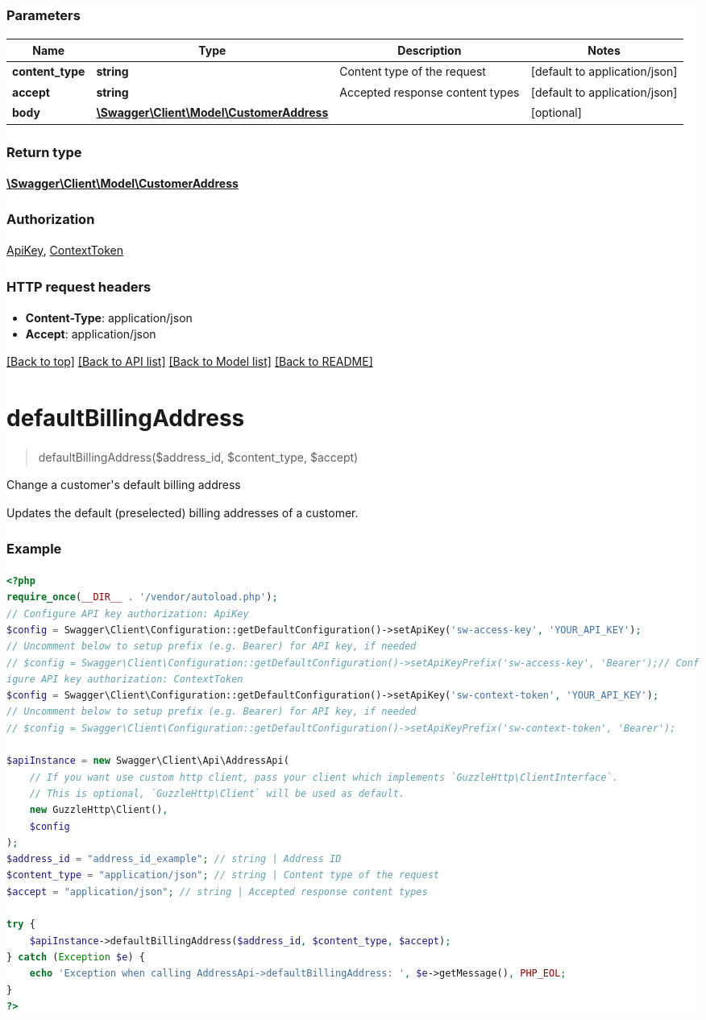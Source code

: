 ### Parameters

Name | Type | Description  | Notes
------------- | ------------- | ------------- | -------------
 **content_type** | **string**| Content type of the request | [default to application/json]
 **accept** | **string**| Accepted response content types | [default to application/json]
 **body** | [**\Swagger\Client\Model\CustomerAddress**](../Model/CustomerAddress.md)|  | [optional]

### Return type

[**\Swagger\Client\Model\CustomerAddress**](../Model/CustomerAddress.md)

### Authorization

[ApiKey](../../README.md#ApiKey), [ContextToken](../../README.md#ContextToken)

### HTTP request headers

 - **Content-Type**: application/json
 - **Accept**: application/json

[[Back to top]](#) [[Back to API list]](../../README.md#documentation-for-api-endpoints) [[Back to Model list]](../../README.md#documentation-for-models) [[Back to README]](../../README.md)

# **defaultBillingAddress**
> defaultBillingAddress($address_id, $content_type, $accept)

Change a customer's default billing address

Updates the default (preselected) billing addresses of a customer.

### Example
```php
<?php
require_once(__DIR__ . '/vendor/autoload.php');
// Configure API key authorization: ApiKey
$config = Swagger\Client\Configuration::getDefaultConfiguration()->setApiKey('sw-access-key', 'YOUR_API_KEY');
// Uncomment below to setup prefix (e.g. Bearer) for API key, if needed
// $config = Swagger\Client\Configuration::getDefaultConfiguration()->setApiKeyPrefix('sw-access-key', 'Bearer');// Configure API key authorization: ContextToken
$config = Swagger\Client\Configuration::getDefaultConfiguration()->setApiKey('sw-context-token', 'YOUR_API_KEY');
// Uncomment below to setup prefix (e.g. Bearer) for API key, if needed
// $config = Swagger\Client\Configuration::getDefaultConfiguration()->setApiKeyPrefix('sw-context-token', 'Bearer');

$apiInstance = new Swagger\Client\Api\AddressApi(
    // If you want use custom http client, pass your client which implements `GuzzleHttp\ClientInterface`.
    // This is optional, `GuzzleHttp\Client` will be used as default.
    new GuzzleHttp\Client(),
    $config
);
$address_id = "address_id_example"; // string | Address ID
$content_type = "application/json"; // string | Content type of the request
$accept = "application/json"; // string | Accepted response content types

try {
    $apiInstance->defaultBillingAddress($address_id, $content_type, $accept);
} catch (Exception $e) {
    echo 'Exception when calling AddressApi->defaultBillingAddress: ', $e->getMessage(), PHP_EOL;
}
?>
```
